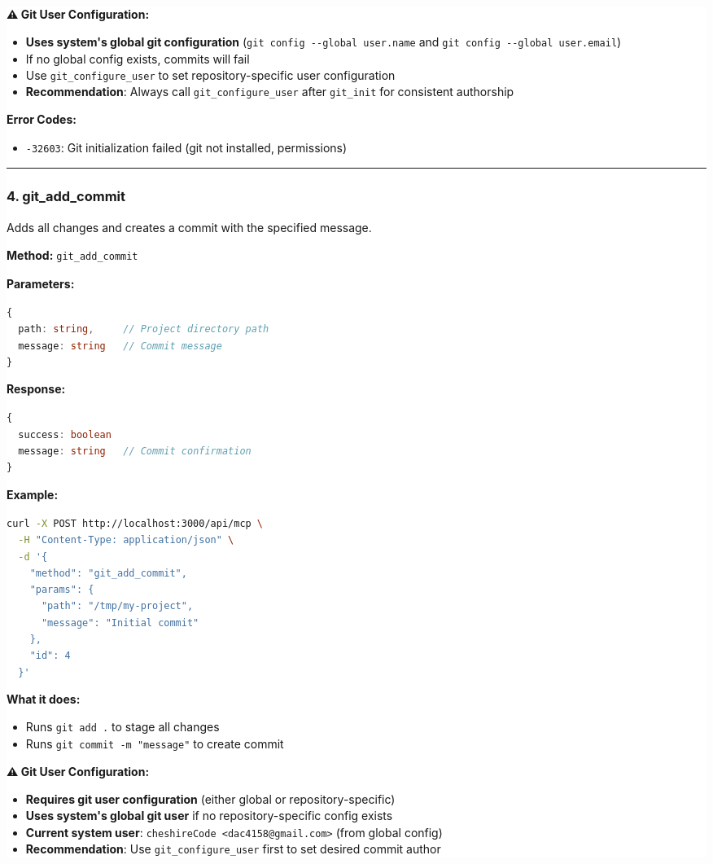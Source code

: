 **⚠️ Git User Configuration:**
- **Uses system's global git configuration** (`git config --global user.name` and `git config --global user.email`)
- If no global config exists, commits will fail
- Use `git_configure_user` to set repository-specific user configuration
- **Recommendation**: Always call `git_configure_user` after `git_init` for consistent authorship

**Error Codes:**
- `-32603`: Git initialization failed (git not installed, permissions)

---

### 4. git_add_commit

Adds all changes and creates a commit with the specified message.

**Method:** `git_add_commit`

**Parameters:**
```typescript
{
  path: string,     // Project directory path
  message: string   // Commit message
}
```

**Response:**
```typescript
{
  success: boolean
  message: string   // Commit confirmation
}
```

**Example:**
```bash
curl -X POST http://localhost:3000/api/mcp \
  -H "Content-Type: application/json" \
  -d '{
    "method": "git_add_commit",
    "params": {
      "path": "/tmp/my-project",
      "message": "Initial commit"
    },
    "id": 4
  }'
```

**What it does:**
- Runs `git add .` to stage all changes
- Runs `git commit -m "message"` to create commit

**⚠️ Git User Configuration:**
- **Requires git user configuration** (either global or repository-specific)
- **Uses system's global git user** if no repository-specific config exists
- **Current system user**: `cheshireCode <dac4158@gmail.com>` (from global config)
- **Recommendation**: Use `git_configure_user` first to set desired commit author
